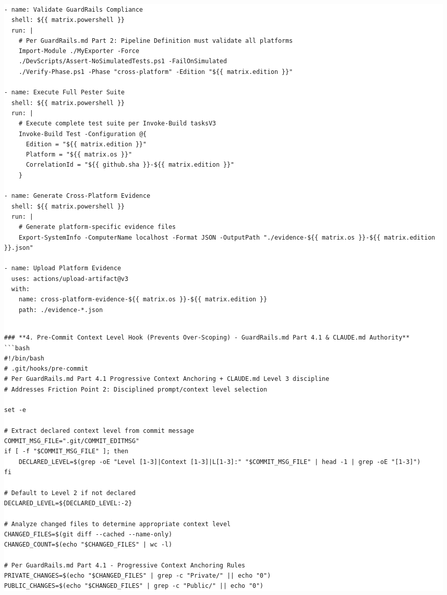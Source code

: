     - name: Validate GuardRails Compliance
      shell: ${{ matrix.powershell }}
      run: |
        # Per GuardRails.md Part 2: Pipeline Definition must validate all platforms
        Import-Module ./MyExporter -Force
        ./DevScripts/Assert-NoSimulatedTests.ps1 -FailOnSimulated
        ./Verify-Phase.ps1 -Phase "cross-platform" -Edition "${{ matrix.edition }}"
    
    - name: Execute Full Pester Suite
      shell: ${{ matrix.powershell }}
      run: |
        # Execute complete test suite per Invoke-Build tasksV3
        Invoke-Build Test -Configuration @{
          Edition = "${{ matrix.edition }}"
          Platform = "${{ matrix.os }}"
          CorrelationId = "${{ github.sha }}-${{ matrix.edition }}"
        }
    
    - name: Generate Cross-Platform Evidence
      shell: ${{ matrix.powershell }}
      run: |
        # Generate platform-specific evidence files
        Export-SystemInfo -ComputerName localhost -Format JSON -OutputPath "./evidence-${{ matrix.os }}-${{ matrix.edition }}.json"
        
    - name: Upload Platform Evidence
      uses: actions/upload-artifact@v3
      with:
        name: cross-platform-evidence-${{ matrix.os }}-${{ matrix.edition }}
        path: ./evidence-*.json
```

### **4. Pre-Commit Context Level Hook (Prevents Over-Scoping) - GuardRails.md Part 4.1 & CLAUDE.md Authority**
```bash
#!/bin/bash
# .git/hooks/pre-commit
# Per GuardRails.md Part 4.1 Progressive Context Anchoring + CLAUDE.md Level 3 discipline
# Addresses Friction Point 2: Disciplined prompt/context level selection

set -e

# Extract declared context level from commit message
COMMIT_MSG_FILE=".git/COMMIT_EDITMSG"
if [ -f "$COMMIT_MSG_FILE" ]; then
    DECLARED_LEVEL=$(grep -oE "Level [1-3]|Context [1-3]|L[1-3]:" "$COMMIT_MSG_FILE" | head -1 | grep -oE "[1-3]")
fi

# Default to Level 2 if not declared
DECLARED_LEVEL=${DECLARED_LEVEL:-2}

# Analyze changed files to determine appropriate context level
CHANGED_FILES=$(git diff --cached --name-only)
CHANGED_COUNT=$(echo "$CHANGED_FILES" | wc -l)

# Per GuardRails.md Part 4.1 - Progressive Context Anchoring Rules
PRIVATE_CHANGES=$(echo "$CHANGED_FILES" | grep -c "Private/" || echo "0")
PUBLIC_CHANGES=$(echo "$CHANGED_FILES" | grep -c "Public/" || echo "0") 
```